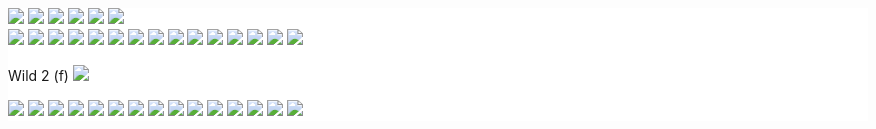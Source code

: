   ![](hair/m/lightgreen/wild1.png)
  ![](hair/m/green/wild1.png)
  ![](hair/m/teal/wild1.png)
  ![](hair/m/blonde/wild1.png)
  ![](hair/m/silver/wild1.png)
  ![](hair/m/white/wild1.png)
  <br>
  ![](hair/f/brown/wild1.png)
  ![](hair/f/darkred/wild1.png)
  ![](hair/f/orange/wild1.png)
  ![](hair/f/red/wild1.png)
  ![](hair/f/pink/wild1.png)
  ![](hair/f/purple/wild1.png)
  ![](hair/f/blue/wild1.png)
  ![](hair/f/periwinkle/wild1.png)
  ![](hair/f/lightblue/wild1.png)
  ![](hair/f/lightgreen/wild1.png)
  ![](hair/f/green/wild1.png)
  ![](hair/f/teal/wild1.png)
  ![](hair/f/blonde/wild1.png)
  ![](hair/f/silver/wild1.png)
  ![](hair/f/white/wild1.png)


Wild 2 (f)  ![](hair/f/black/wild2.png)

  ![](hair/f/brown/wild2.png)
  ![](hair/f/darkred/wild2.png)
  ![](hair/f/orange/wild2.png)
  ![](hair/f/red/wild2.png)
  ![](hair/f/pink/wild2.png)
  ![](hair/f/purple/wild2.png)
  ![](hair/f/blue/wild2.png)
  ![](hair/f/periwinkle/wild2.png)
  ![](hair/f/lightblue/wild2.png)
  ![](hair/f/lightgreen/wild2.png)
  ![](hair/f/green/wild2.png)
  ![](hair/f/teal/wild2.png)
  ![](hair/f/blonde/wild2.png)
  ![](hair/f/silver/wild2.png)
  ![](hair/f/white/wild2.png)
